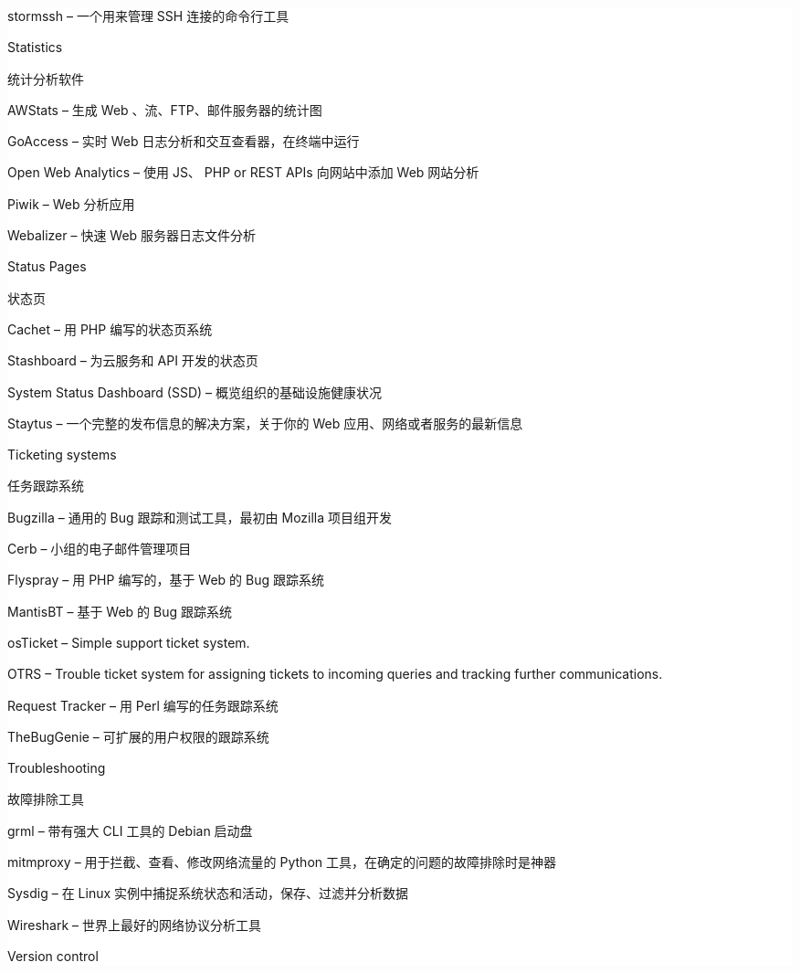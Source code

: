 stormssh – 一个用来管理 SSH 连接的命令行工具

Statistics

统计分析软件

AWStats – 生成 Web 、流、FTP、邮件服务器的统计图

GoAccess – 实时 Web 日志分析和交互查看器，在终端中运行

Open Web Analytics – 使用 JS、 PHP or REST APIs 向网站中添加 Web
网站分析

Piwik – Web 分析应用

Webalizer – 快速 Web 服务器日志文件分析

Status Pages

状态页

Cachet – 用 PHP 编写的状态页系统

Stashboard – 为云服务和 API 开发的状态页

System Status Dashboard (SSD) – 概览组织的基础设施健康状况

Staytus – 一个完整的发布信息的解决方案，关于你的 Web
应用、网络或者服务的最新信息

Ticketing systems

任务跟踪系统

Bugzilla – 通用的 Bug 跟踪和测试工具，最初由 Mozilla 项目组开发

Cerb – 小组的电子邮件管理项目

Flyspray – 用 PHP 编写的，基于 Web 的 Bug 跟踪系统

MantisBT – 基于 Web 的 Bug 跟踪系统

osTicket – Simple support ticket system.

OTRS – Trouble ticket system for assigning tickets to incoming queries
and tracking further communications.

Request Tracker – 用 Perl 编写的任务跟踪系统

TheBugGenie – 可扩展的用户权限的跟踪系统

Troubleshooting

故障排除工具

grml – 带有强大 CLI 工具的 Debian 启动盘

mitmproxy – 用于拦截、查看、修改网络流量的 Python
工具，在确定的问题的故障排除时是神器

Sysdig – 在 Linux 实例中捕捉系统状态和活动，保存、过滤并分析数据

Wireshark – 世界上最好的网络协议分析工具

Version control
